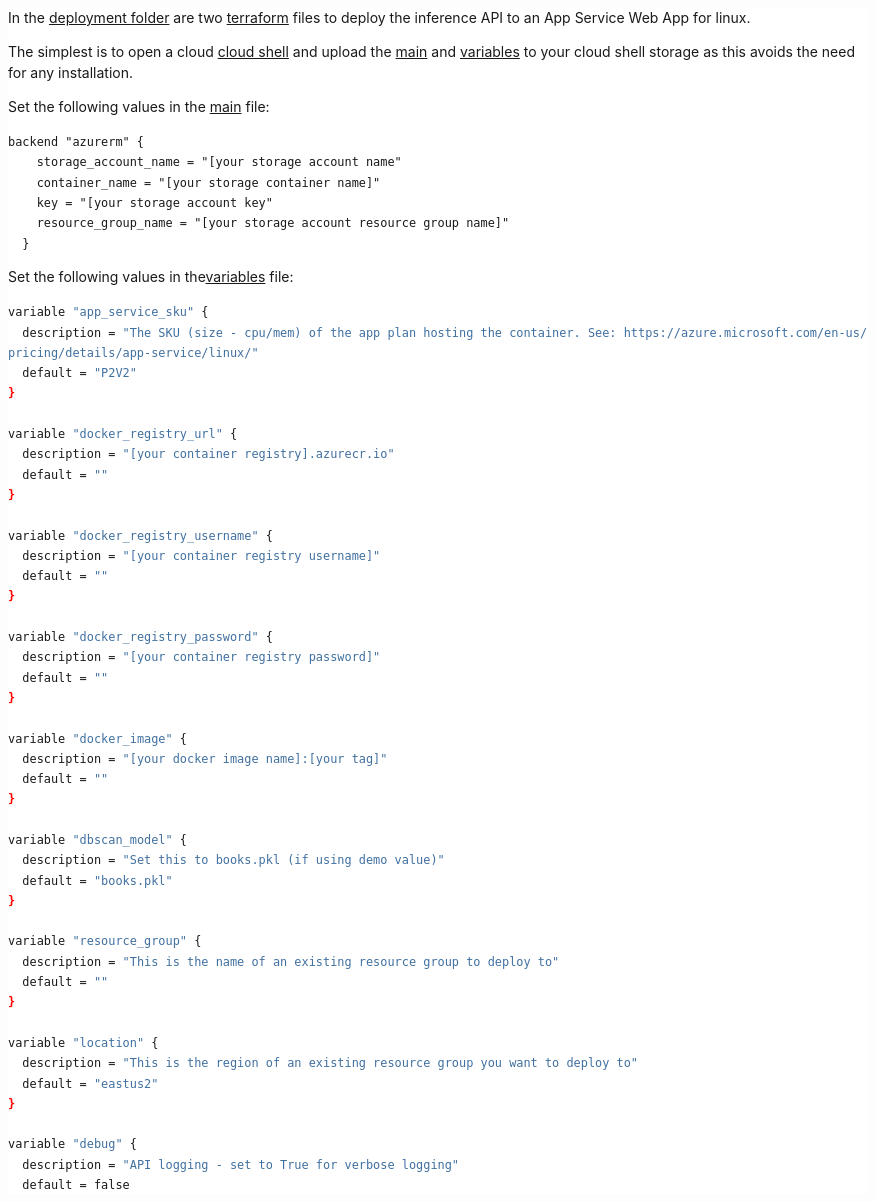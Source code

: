 In the [deployment folder](deployment/webapp) are two [terraform](https://www.terraform.io/)
files to deploy the inference API to an App Service Web App for linux.

The simplest is to open a cloud [cloud shell](https://shell.azure.com/) and upload
the [main](deployment/webapp/main.tf) and [variables](deployment/webapp/variables.tf)
to your cloud shell storage as this avoids the need for any installation.

Set the following values in the [main](deployment/webapp/main.tf) file:

```hcl-terraform
backend "azurerm" {
    storage_account_name = "[your storage account name"
    container_name = "[your storage container name]"
    key = "[your storage account key"
    resource_group_name = "[your storage account resource group name]"
  }
```

Set the following values in the[variables](deployment/webapp/variables.tf)
file:

```bash
variable "app_service_sku" {
  description = "The SKU (size - cpu/mem) of the app plan hosting the container. See: https://azure.microsoft.com/en-us/pricing/details/app-service/linux/"
  default = "P2V2"
}

variable "docker_registry_url" {
  description = "[your container registry].azurecr.io"
  default = ""
}

variable "docker_registry_username" {
  description = "[your container registry username]"
  default = ""
}

variable "docker_registry_password" {
  description = "[your container registry password]"
  default = ""
}

variable "docker_image" {
  description = "[your docker image name]:[your tag]"
  default = ""
}

variable "dbscan_model" {
  description = "Set this to books.pkl (if using demo value)"
  default = "books.pkl"
}

variable "resource_group" {
  description = "This is the name of an existing resource group to deploy to"
  default = ""
}

variable "location" {
  description = "This is the region of an existing resource group you want to deploy to"
  default = "eastus2"
}

variable "debug" {
  description = "API logging - set to True for verbose logging"
  default = false
```